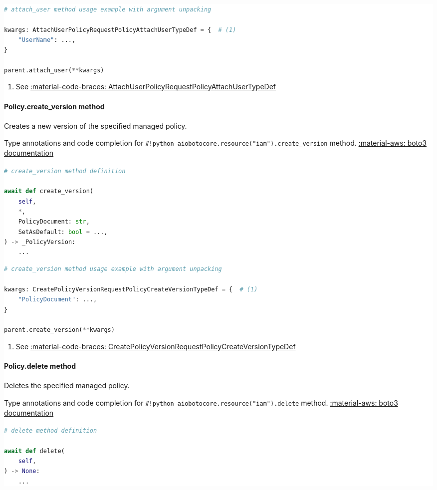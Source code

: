 ```python
# attach_user method usage example with argument unpacking

kwargs: AttachUserPolicyRequestPolicyAttachUserTypeDef = {  # (1)
    "UserName": ...,
}

parent.attach_user(**kwargs)
```

1. See [:material-code-braces: AttachUserPolicyRequestPolicyAttachUserTypeDef](./type_defs.md#attachuserpolicyrequestpolicyattachusertypedef)

#### Policy.create\_version method

Creates a new version of the specified managed policy.

Type annotations and code completion for `#!python aiobotocore.resource("iam").create_version` method.
[:material-aws: boto3 documentation](https://boto3.amazonaws.com/v1/documentation/api/latest/reference/services/iam/policy/create_version.html)

```python
# create_version method definition

await def create_version(
    self,
    *,
    PolicyDocument: str,
    SetAsDefault: bool = ...,
) -> _PolicyVersion:
    ...
```

```python
# create_version method usage example with argument unpacking

kwargs: CreatePolicyVersionRequestPolicyCreateVersionTypeDef = {  # (1)
    "PolicyDocument": ...,
}

parent.create_version(**kwargs)
```

1. See [:material-code-braces: CreatePolicyVersionRequestPolicyCreateVersionTypeDef](./type_defs.md#createpolicyversionrequestpolicycreateversiontypedef)

#### Policy.delete method

Deletes the specified managed policy.

Type annotations and code completion for `#!python aiobotocore.resource("iam").delete` method.
[:material-aws: boto3 documentation](https://boto3.amazonaws.com/v1/documentation/api/latest/reference/services/iam/policy/delete.html)

```python
# delete method definition

await def delete(
    self,
) -> None:
    ...
```
